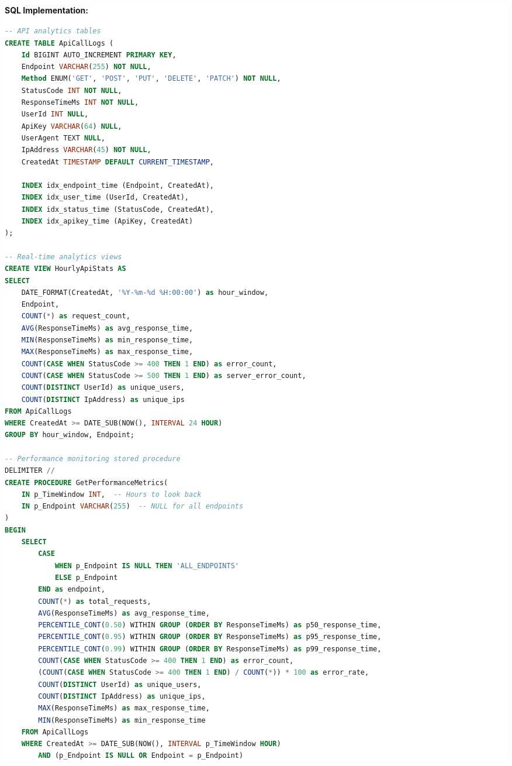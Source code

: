**SQL Implementation:**
```sql
-- API analytics tables
CREATE TABLE ApiCallLogs (
    Id BIGINT AUTO_INCREMENT PRIMARY KEY,
    Endpoint VARCHAR(255) NOT NULL,
    Method ENUM('GET', 'POST', 'PUT', 'DELETE', 'PATCH') NOT NULL,
    StatusCode INT NOT NULL,
    ResponseTimeMs INT NOT NULL,
    UserId INT NULL,
    ApiKey VARCHAR(64) NULL,
    UserAgent TEXT NULL,
    IpAddress VARCHAR(45) NOT NULL,
    CreatedAt TIMESTAMP DEFAULT CURRENT_TIMESTAMP,
    
    INDEX idx_endpoint_time (Endpoint, CreatedAt),
    INDEX idx_user_time (UserId, CreatedAt),
    INDEX idx_status_time (StatusCode, CreatedAt),
    INDEX idx_apikey_time (ApiKey, CreatedAt)
);

-- Real-time analytics views
CREATE VIEW HourlyApiStats AS
SELECT 
    DATE_FORMAT(CreatedAt, '%Y-%m-%d %H:00:00') as hour_window,
    Endpoint,
    COUNT(*) as request_count,
    AVG(ResponseTimeMs) as avg_response_time,
    MIN(ResponseTimeMs) as min_response_time,
    MAX(ResponseTimeMs) as max_response_time,
    COUNT(CASE WHEN StatusCode >= 400 THEN 1 END) as error_count,
    COUNT(CASE WHEN StatusCode >= 500 THEN 1 END) as server_error_count,
    COUNT(DISTINCT UserId) as unique_users,
    COUNT(DISTINCT IpAddress) as unique_ips
FROM ApiCallLogs 
WHERE CreatedAt >= DATE_SUB(NOW(), INTERVAL 24 HOUR)
GROUP BY hour_window, Endpoint;

-- Performance monitoring stored procedure
DELIMITER //
CREATE PROCEDURE GetPerformanceMetrics(
    IN p_TimeWindow INT,  -- Hours to look back
    IN p_Endpoint VARCHAR(255)  -- NULL for all endpoints
)
BEGIN
    SELECT 
        CASE 
            WHEN p_Endpoint IS NULL THEN 'ALL_ENDPOINTS'
            ELSE p_Endpoint
        END as endpoint,
        COUNT(*) as total_requests,
        AVG(ResponseTimeMs) as avg_response_time,
        PERCENTILE_CONT(0.50) WITHIN GROUP (ORDER BY ResponseTimeMs) as p50_response_time,
        PERCENTILE_CONT(0.95) WITHIN GROUP (ORDER BY ResponseTimeMs) as p95_response_time,
        PERCENTILE_CONT(0.99) WITHIN GROUP (ORDER BY ResponseTimeMs) as p99_response_time,
        COUNT(CASE WHEN StatusCode >= 400 THEN 1 END) as error_count,
        (COUNT(CASE WHEN StatusCode >= 400 THEN 1 END) / COUNT(*)) * 100 as error_rate,
        COUNT(DISTINCT UserId) as unique_users,
        COUNT(DISTINCT IpAddress) as unique_ips,
        MAX(ResponseTimeMs) as max_response_time,
        MIN(ResponseTimeMs) as min_response_time
    FROM ApiCallLogs 
    WHERE CreatedAt >= DATE_SUB(NOW(), INTERVAL p_TimeWindow HOUR)
        AND (p_Endpoint IS NULL OR Endpoint = p_Endpoint)
```